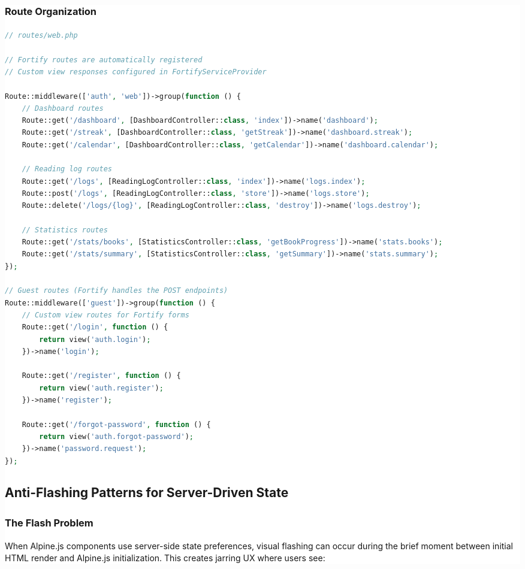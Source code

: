### Route Organization

```php
// routes/web.php

// Fortify routes are automatically registered
// Custom view responses configured in FortifyServiceProvider

Route::middleware(['auth', 'web'])->group(function () {
    // Dashboard routes
    Route::get('/dashboard', [DashboardController::class, 'index'])->name('dashboard');
    Route::get('/streak', [DashboardController::class, 'getStreak'])->name('dashboard.streak');
    Route::get('/calendar', [DashboardController::class, 'getCalendar'])->name('dashboard.calendar');
    
    // Reading log routes
    Route::get('/logs', [ReadingLogController::class, 'index'])->name('logs.index');
    Route::post('/logs', [ReadingLogController::class, 'store'])->name('logs.store');
    Route::delete('/logs/{log}', [ReadingLogController::class, 'destroy'])->name('logs.destroy');
    
    // Statistics routes
    Route::get('/stats/books', [StatisticsController::class, 'getBookProgress'])->name('stats.books');
    Route::get('/stats/summary', [StatisticsController::class, 'getSummary'])->name('stats.summary');
});

// Guest routes (Fortify handles the POST endpoints)
Route::middleware(['guest'])->group(function () {
    // Custom view routes for Fortify forms
    Route::get('/login', function () {
        return view('auth.login');
    })->name('login');
    
    Route::get('/register', function () {
        return view('auth.register');
    })->name('register');
    
    Route::get('/forgot-password', function () {
        return view('auth.forgot-password');
    })->name('password.request');
});
```

## Anti-Flashing Patterns for Server-Driven State

### The Flash Problem

When Alpine.js components use server-side state preferences, visual flashing can occur during the brief moment between initial HTML render and Alpine.js initialization. This creates jarring UX where users see:
